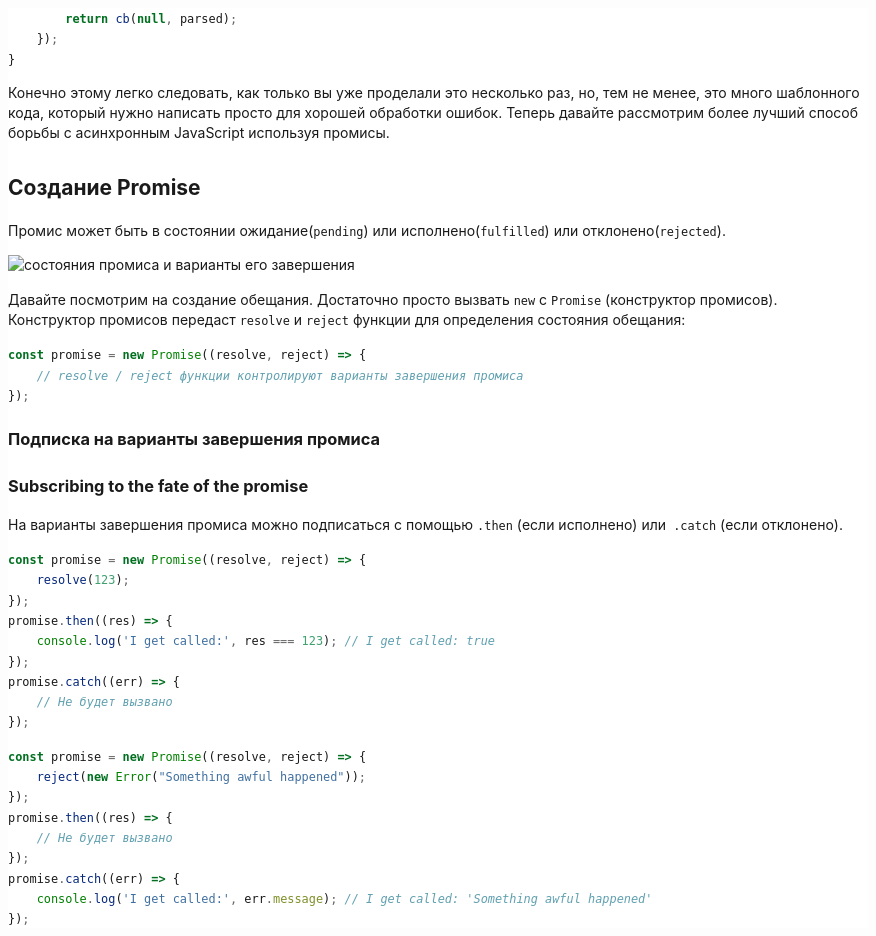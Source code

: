 ```ts
        return cb(null, parsed);
    });
}
```
Конечно этому легко следовать, как только вы уже проделали это несколько раз, но, тем не менее, это много шаблонного кода, который нужно написать просто для хорошей обработки ошибок. Теперь давайте рассмотрим более лучший способ борьбы с асинхронным JavaScript используя промисы.

## Создание Promise

Промис может быть в состоянии ожидание(`pending`) или исполнено(`fulfilled`) или отклонено(`rejected`).

![состояния промиса и варианты его завершения](https://raw.githubusercontent.com/basarat/typescript-book/master/images/promise%20states%20and%20fates.png)

Давайте посмотрим на создание обещания. Достаточно просто вызвать `new` с `Promise` (конструктор промисов). Конструктор промисов передаст `resolve` и `reject` функции для определения состояния обещания:

```ts
const promise = new Promise((resolve, reject) => {
    // resolve / reject функции контролируют варианты завершения промиса
});
```

### Подписка на варианты завершения промиса
### Subscribing to the fate of the promise

На варианты завершения промиса можно подписаться с помощью `.then` (если исполнено) или` .catch` (если отклонено).

```ts
const promise = new Promise((resolve, reject) => {
    resolve(123);
});
promise.then((res) => {
    console.log('I get called:', res === 123); // I get called: true
});
promise.catch((err) => {
    // Не будет вызвано
});
```

```ts
const promise = new Promise((resolve, reject) => {
    reject(new Error("Something awful happened"));
});
promise.then((res) => {
    // Не будет вызвано
});
promise.catch((err) => {
    console.log('I get called:', err.message); // I get called: 'Something awful happened'
});
```
